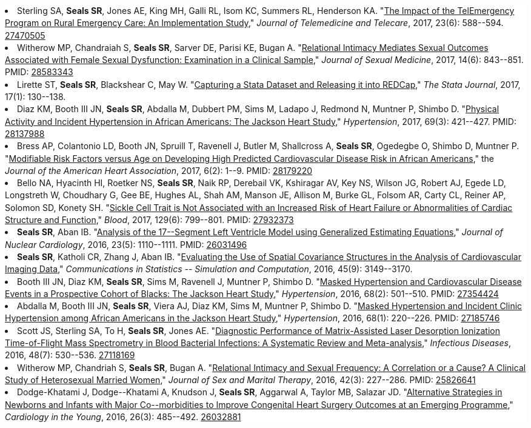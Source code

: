 <li>Sterling SA, <b>Seals SR</b>, Jones AE, King MH, Galli RL, Isom KC, Summers RL, Henderson KA. "<a href="https://journals.sagepub.com/doi/10.1177/1357633X16657499">The Impact of the TelEmergency Program on Rural Emergency Care: An Implementation Study</a>," <i>Journal of Telemedicine and Telecare</i>, 2017, 23(6): 588--594. <a href="https://pubmed.ncbi.nlm.nih.gov/27470505/">27470505</a></li>
<li>Witherow MP, Chandraiah S, <b>Seals SR</b>, Sarver DE, Parisi KE, Bugan A. "<a href="https://linkinghub.elsevier.com/retrieve/pii/S174360951731127X">Relational Intimacy Mediates Sexual Outcomes Associated with Female Sexual Dysfunction: Examination in a Clinical Sample</a>," <i>Journal of Sexual Medicine</i>, 2017, 14(6): 843--851. PMID: <a href="https://pubmed.ncbi.nlm.nih.gov/28583343/">28583343</a></li>
<li>Lirette ST, <b>Seals SR</b>, Blackshear C, May W. "<a href="https://www.stata-journal.com/article.html?article=dm0091">Capturing a Stata Dataset and Releasing it into REDCap</a>," <i>The Stata Journal</i>, 2017, 17(1): 130--138. </li>
<li>Diaz KM, Booth III JN, <b>Seals SR</b>, Abdalla M, Dubbert PM, Sims M, Ladapo J, Redmond N, Muntner P, Shimbo D. "<a href="https://www.ahajournals.org/doi/10.1161/HYPERTENSIONAHA.116.08398">Physical Activity and Incident Hypertension in African Americans: The Jackson Heart Study</a>," <i>Hypertension</i>, 2017, 69(3): 421--427. PMID: <a href="https://pubmed.ncbi.nlm.nih.gov/28137988/">28137988</a></li>
<li>Bress AP, Colantonio LD, Booth JN, Spruill T, Ravenell J, Butler M, Shallcross A, <b>Seals SR</b>, Ogedegbe O, Shimbo D, Muntner P. "<a href="https://www.ahajournals.org/doi/10.1161/JAHA.116.005054">Modifiable Risk Factors versus Age on Developing High Predicted Cardiovascular Disease Risk in African Americans</a>," the <i>Journal of the American Heart Association</i>, 2017, 6(2): 1--9. PMID: <a href="https://pubmed.ncbi.nlm.nih.gov/28179220/">28179220</a></li>
<li>Bello NA, Hyacinth HI, Roetker NS, <b>Seals SR</b>, Naik RP, Derebail VK, Kshiragar AV, Key NS, Wilson JG, Robert AJ, Egede LD, Longstreth W, Choudhary G, Gee BE, Hughes AL, Shah AM, Manson JE, Allison M, Burke GL, Folsom AR, Carty CL, Reiner AP, Solomon SD, Konety SH. "<a href="https://ashpublications.org/blood/article/129/6/799/36331/Sickle-cell-trait-is-not-associated-with-an">Sickle Cell Trait is Not Associated with an Increased Risk of Heart Failure or Abnormalities of Cardiac Structure and Function</a>," <i>Blood</i>, 2017, 129(6): 799--801. PMID: <a href="https://pubmed.ncbi.nlm.nih.gov/27932373/">27932373</a></li>
<li><b>Seals SR</b>, Aban IB. "<a href="https://link.springer.com/article/10.1007/s12350-015-0186-4">Analysis of the 17--Segment Left Ventricle Model using Generalized Estimating Equations</a>," <i>Journal of Nuclear Cardiology</i>, 2016, 23(5): 1110--1111. PMID: <a href="https://pubmed.ncbi.nlm.nih.gov/26031496/">26031496</a></li>
<li><b>Seals SR</b>, Katholi CR, Zhang J, Aban IB. "<a href="https://www.tandfonline.com/doi/abs/10.1080/03610918.2014.925922?journalCode=lssp20">Evaluating the Use of Spatial Covariance Structures in the Analysis of Cardiovascular Imaging Data</a>," <i>Communications in Statistics -- Simulation and Computation</i>, 2016, 45(9): 3149--3170.</li>
<li>Booth III JN, Diaz KM, <b>Seals SR</b>, Sims M, Ravenell J, Muntner P, Shimbo D. "<a href="https://www.ahajournals.org/doi/10.1161/HYPERTENSIONAHA.116.07553">Masked Hypertension and Cardiovascular Disease Events in a Prospective Cohort of Blacks: The Jackson Heart Study</a>," <i>Hypertension</i>, 2016, 68(2): 501--510. PMID: <a href="https://pubmed.ncbi.nlm.nih.gov/27354424/">27354424</a></li>
<li>Abdalla M, Booth III JN, <b>Seals SR</b>, Viera AJ, Diaz KM, Sims M, Muntner P, Shimbo D. "<a href="https://www.ahajournals.org/doi/10.1161/HYPERTENSIONAHA.115.06904">Masked Hypertension and Incident Clinic Hypertension among African Americans in the Jackson Heart Study</a>," <i>Hypertension</i>, 2016, 68(1): 220--226. PMID: <a href="https://pubmed.ncbi.nlm.nih.gov/27185746/">27185746</a></li>
<li>Scott JS, Sterling SA, To H, <b>Seals SR</b>, Jones AE. "<a href="https://www.tandfonline.com/doi/abs/10.3109/23744235.2016.1165350?journalCode=infd20">Diagnostic Performance of Matrix-Assisted Laser Desorption Ionization Time-of-Flight Mass Spectrometry in Blood Bacterial Infections: A Systematic Review and Meta-analysis</a>," <i>Infectious Diseases</i>, 2016, 48(7): 530--536. <a href="https://pubmed.ncbi.nlm.nih.gov/27118169/">27118169</a></li>
<li>Witherow MP, Chandriah S, <b>Seals SR</b>, Bugan A. "<a href="https://www.tandfonline.com/doi/full/10.1080/0092623X.2015.1033574">Relational Intimacy and Sexual Frequency: A Correlation or a Cause? A Clinical Study of Heterosexual Married Women</a>," <i>Journal of Sex and Marital Therapy</i>, 2016, 42(3): 227--286. PMID: <a href="https://pubmed.ncbi.nlm.nih.gov/25826641/">25826641</a></li>
<li>Dodge-Khatami J, Dodge--Khatami A, Knudson J, <b>Seals SR</b>, Aggarwal A, Taylor MB, Salazar JD. "<a href="https://www.cambridge.org/core/journals/cardiology-in-the-young/article/alternative-strategies-in-newborns-and-infants-with-major-comorbidities-to-improve-congenital-heart-surgery-outcomes-at-an-emerging-programme/7C38A14A19641D095C5D57E5335959B7">Alternative Strategies in Newborns and Infants with Major Co--morbidities to Improve Congenital Heart Surgery Outcomes at an Emerging Programme</a>," <i>Cardiology in the Young</i>, 2016, 26(3): 485--492. <a href="https://pubmed.ncbi.nlm.nih.gov/26032881/">26032881</a></li>